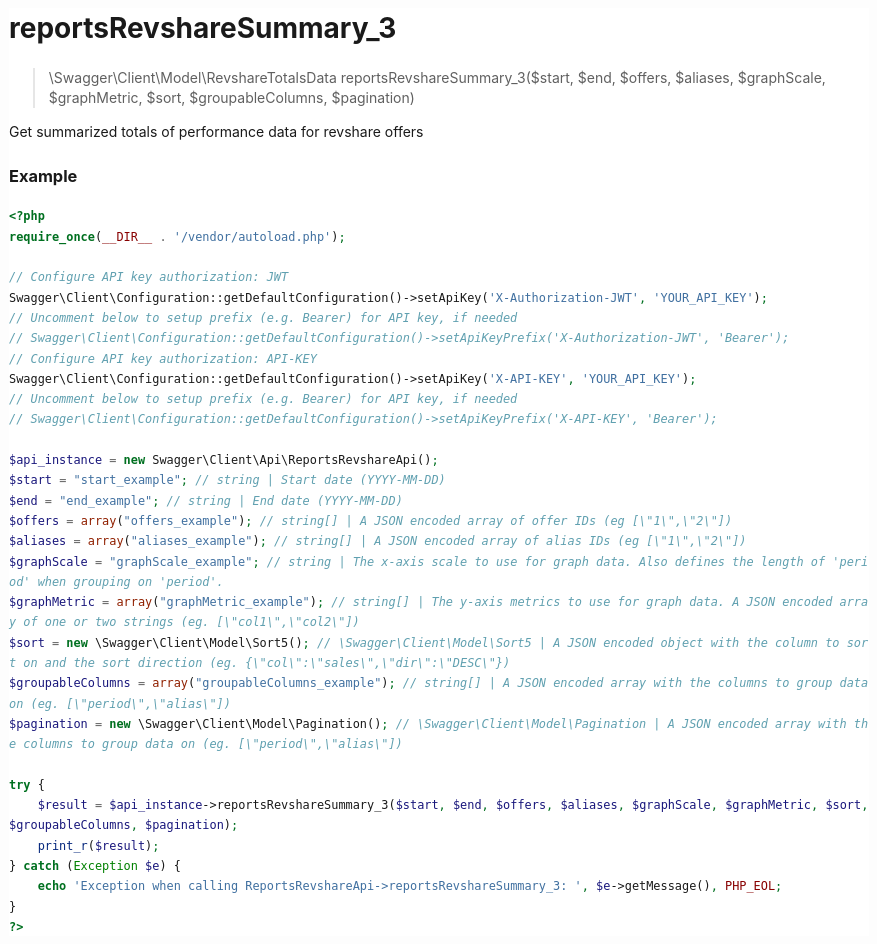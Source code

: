 # **reportsRevshareSummary_3**
> \Swagger\Client\Model\RevshareTotalsData reportsRevshareSummary_3($start, $end, $offers, $aliases, $graphScale, $graphMetric, $sort, $groupableColumns, $pagination)



Get summarized totals of performance data for revshare offers

### Example
```php
<?php
require_once(__DIR__ . '/vendor/autoload.php');

// Configure API key authorization: JWT
Swagger\Client\Configuration::getDefaultConfiguration()->setApiKey('X-Authorization-JWT', 'YOUR_API_KEY');
// Uncomment below to setup prefix (e.g. Bearer) for API key, if needed
// Swagger\Client\Configuration::getDefaultConfiguration()->setApiKeyPrefix('X-Authorization-JWT', 'Bearer');
// Configure API key authorization: API-KEY
Swagger\Client\Configuration::getDefaultConfiguration()->setApiKey('X-API-KEY', 'YOUR_API_KEY');
// Uncomment below to setup prefix (e.g. Bearer) for API key, if needed
// Swagger\Client\Configuration::getDefaultConfiguration()->setApiKeyPrefix('X-API-KEY', 'Bearer');

$api_instance = new Swagger\Client\Api\ReportsRevshareApi();
$start = "start_example"; // string | Start date (YYYY-MM-DD)
$end = "end_example"; // string | End date (YYYY-MM-DD)
$offers = array("offers_example"); // string[] | A JSON encoded array of offer IDs (eg [\"1\",\"2\"])
$aliases = array("aliases_example"); // string[] | A JSON encoded array of alias IDs (eg [\"1\",\"2\"])
$graphScale = "graphScale_example"; // string | The x-axis scale to use for graph data. Also defines the length of 'period' when grouping on 'period'.
$graphMetric = array("graphMetric_example"); // string[] | The y-axis metrics to use for graph data. A JSON encoded array of one or two strings (eg. [\"col1\",\"col2\"])
$sort = new \Swagger\Client\Model\Sort5(); // \Swagger\Client\Model\Sort5 | A JSON encoded object with the column to sort on and the sort direction (eg. {\"col\":\"sales\",\"dir\":\"DESC\"})
$groupableColumns = array("groupableColumns_example"); // string[] | A JSON encoded array with the columns to group data on (eg. [\"period\",\"alias\"])
$pagination = new \Swagger\Client\Model\Pagination(); // \Swagger\Client\Model\Pagination | A JSON encoded array with the columns to group data on (eg. [\"period\",\"alias\"])

try {
    $result = $api_instance->reportsRevshareSummary_3($start, $end, $offers, $aliases, $graphScale, $graphMetric, $sort, $groupableColumns, $pagination);
    print_r($result);
} catch (Exception $e) {
    echo 'Exception when calling ReportsRevshareApi->reportsRevshareSummary_3: ', $e->getMessage(), PHP_EOL;
}
?>
```
